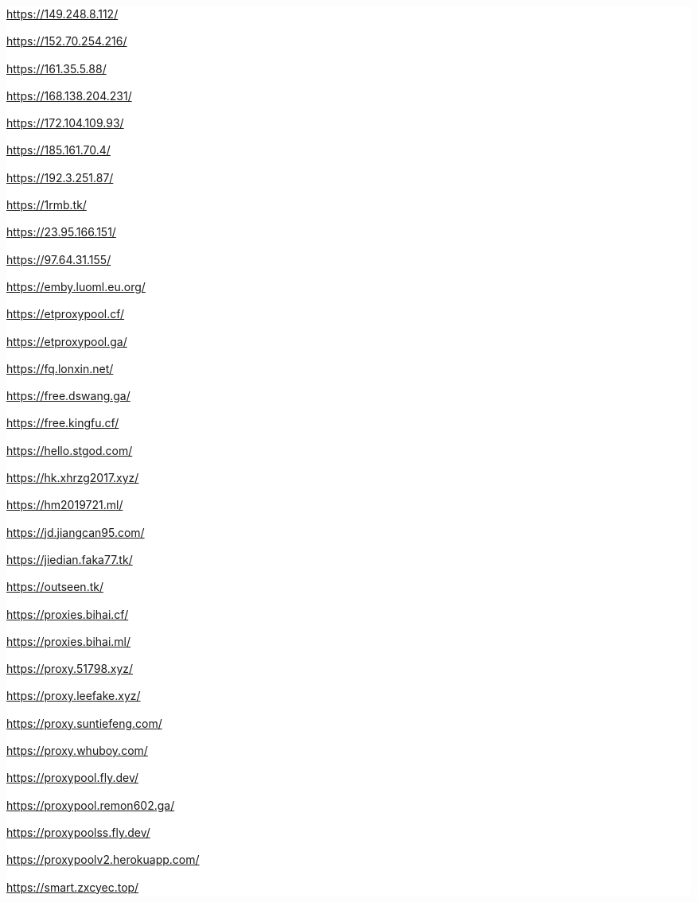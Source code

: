 https://149.248.8.112/

https://152.70.254.216/

https://161.35.5.88/

https://168.138.204.231/

https://172.104.109.93/

https://185.161.70.4/

https://192.3.251.87/

https://1rmb.tk/

https://23.95.166.151/

https://97.64.31.155/

https://emby.luoml.eu.org/

https://etproxypool.cf/

https://etproxypool.ga/

https://fq.lonxin.net/

https://free.dswang.ga/

https://free.kingfu.cf/

https://hello.stgod.com/

https://hk.xhrzg2017.xyz/

https://hm2019721.ml/

https://jd.jiangcan95.com/

https://jiedian.faka77.tk/

https://outseen.tk/

https://proxies.bihai.cf/

https://proxies.bihai.ml/

https://proxy.51798.xyz/

https://proxy.leefake.xyz/

https://proxy.suntiefeng.com/

https://proxy.whuboy.com/

https://proxypool.fly.dev/

https://proxypool.remon602.ga/

https://proxypoolss.fly.dev/

https://proxypoolv2.herokuapp.com/

https://smart.zxcyec.top/
